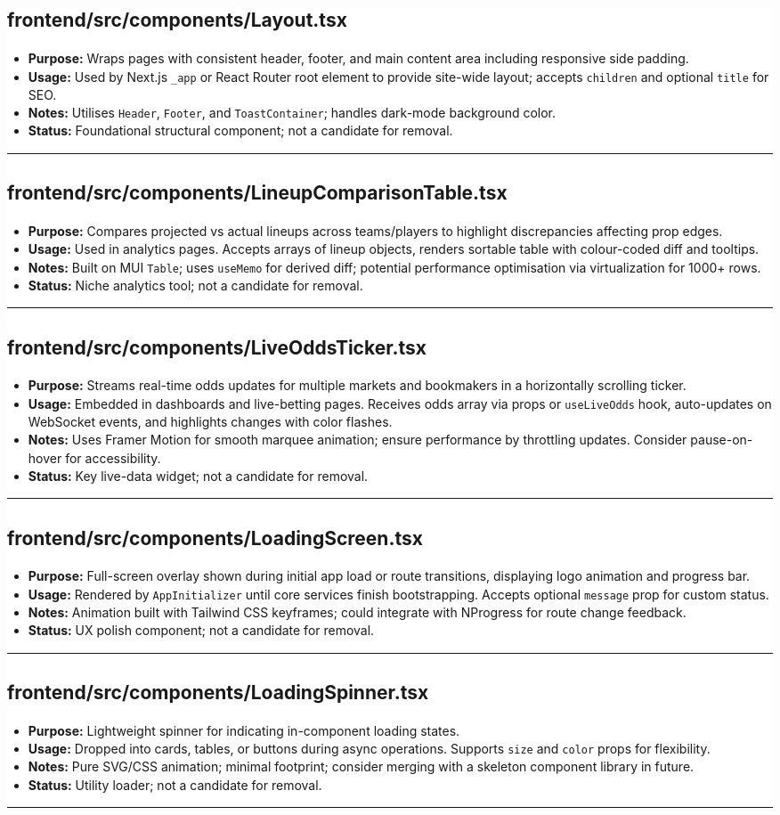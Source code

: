 
## frontend/src/components/Layout.tsx

- **Purpose:** Wraps pages with consistent header, footer, and main content area including responsive side padding.
- **Usage:** Used by Next.js `_app` or React Router root element to provide site-wide layout; accepts `children` and optional `title` for SEO.
- **Notes:** Utilises `Header`, `Footer`, and `ToastContainer`; handles dark-mode background color.
- **Status:** Foundational structural component; not a candidate for removal.

---

## frontend/src/components/LineupComparisonTable.tsx

- **Purpose:** Compares projected vs actual lineups across teams/players to highlight discrepancies affecting prop edges.
- **Usage:** Used in analytics pages. Accepts arrays of lineup objects, renders sortable table with colour-coded diff and tooltips.
- **Notes:** Built on MUI `Table`; uses `useMemo` for derived diff; potential performance optimisation via virtualization for 1000+ rows.
- **Status:** Niche analytics tool; not a candidate for removal.

---

## frontend/src/components/LiveOddsTicker.tsx

- **Purpose:** Streams real-time odds updates for multiple markets and bookmakers in a horizontally scrolling ticker.
- **Usage:** Embedded in dashboards and live-betting pages. Receives odds array via props or `useLiveOdds` hook, auto-updates on WebSocket events, and highlights changes with color flashes.
- **Notes:** Uses Framer Motion for smooth marquee animation; ensure performance by throttling updates. Consider pause-on-hover for accessibility.
- **Status:** Key live-data widget; not a candidate for removal.

---

## frontend/src/components/LoadingScreen.tsx

- **Purpose:** Full-screen overlay shown during initial app load or route transitions, displaying logo animation and progress bar.
- **Usage:** Rendered by `AppInitializer` until core services finish bootstrapping. Accepts optional `message` prop for custom status.
- **Notes:** Animation built with Tailwind CSS keyframes; could integrate with NProgress for route change feedback.
- **Status:** UX polish component; not a candidate for removal.

---

## frontend/src/components/LoadingSpinner.tsx

- **Purpose:** Lightweight spinner for indicating in-component loading states.
- **Usage:** Dropped into cards, tables, or buttons during async operations. Supports `size` and `color` props for flexibility.
- **Notes:** Pure SVG/CSS animation; minimal footprint; consider merging with a skeleton component library in future.
- **Status:** Utility loader; not a candidate for removal.

---